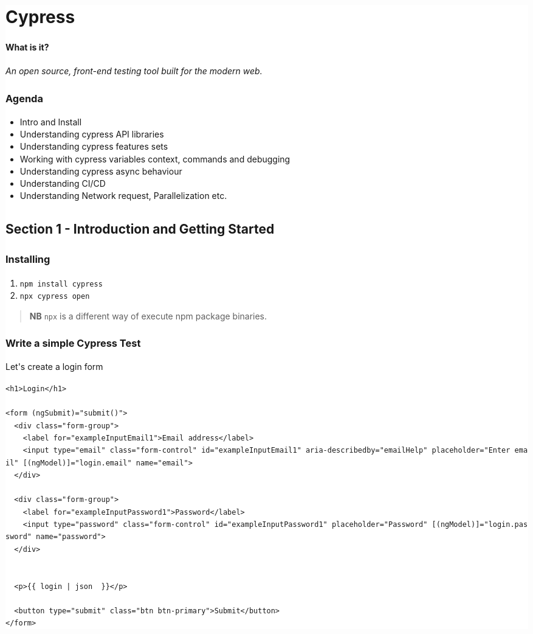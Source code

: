 

# Cypress

#### What is it?

*An open source, front-end testing tool built for the modern web.*

### Agenda

- Intro and Install
- Understanding cypress API libraries
- Understanding cypress features sets
- Working with cypress variables context, commands and debugging
- Understanding cypress async behaviour
- Understanding CI/CD
- Understanding Network request, Parallelization etc.

## Section 1 - Introduction and Getting Started

### Installing

1. `npm install cypress`
2. `npx cypress open`

> **NB** `npx` is a different way of execute npm package binaries.


### Write a simple Cypress Test

Let's create a login form

```
<h1>Login</h1>

<form (ngSubmit)="submit()">
  <div class="form-group">
    <label for="exampleInputEmail1">Email address</label>
    <input type="email" class="form-control" id="exampleInputEmail1" aria-describedby="emailHelp" placeholder="Enter email" [(ngModel)]="login.email" name="email">
  </div>

  <div class="form-group">
    <label for="exampleInputPassword1">Password</label>
    <input type="password" class="form-control" id="exampleInputPassword1" placeholder="Password" [(ngModel)]="login.password" name="password">
  </div>


  <p>{{ login | json  }}</p>

  <button type="submit" class="btn btn-primary">Submit</button>
</form>
```
